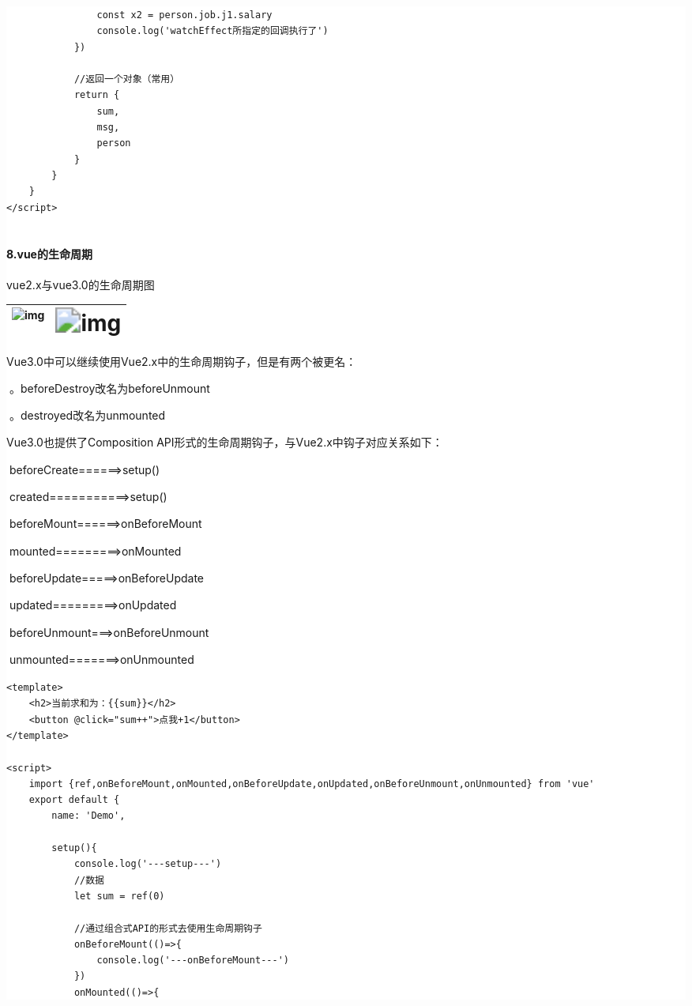 ~~~vue
				const x2 = person.job.j1.salary
				console.log('watchEffect所指定的回调执行了')
			})

			//返回一个对象（常用）
			return {
				sum,
				msg,
				person
			}
		}
	}
</script>


~~~

#### 8.vue的生命周期

vue2.x与vue3.0的生命周期图

| ![img](https://img-blog.csdnimg.cn/20200228160557153.jpg?x-oss-process=image/watermark,type_ZmFuZ3poZW5naGVpdGk,shadow_10,text_aHR0cHM6Ly9ibG9nLmNzZG4ubmV0L3dlaXhpbl80NTA2MDgwNg==,size_16,color_FFFFFF,t_70) | <img src="https://img-blog.csdnimg.cn/a591b3781c3e4bc3be19b3383bc745b6.png?x-oss-process=image/watermark,type_d3F5LXplbmhlaQ,shadow_50,text_Q1NETiBAeGlhb0xpYW5nIG8=,size_15,color_FFFFFF,t_70,g_se,x_16" alt="img" style="zoom: 200%;" /> |
| :----------------------------------------------------------- | ------------------------------------------------------------ |

Vue3.0中可以继续使用Vue2.x中的生命周期钩子，但是有两个被更名：

​		。beforeDestroy改名为beforeUnmount

​		。destroyed改名为unmounted

Vue3.0也提供了Composition API形式的生命周期钩子，与Vue2.x中钩子对应关系如下：

​		beforeCreate======>setup()

​		created===========>setup()

​		beforeMount======>onBeforeMount

​		mounted=========>onMounted

​		beforeUpdate=====>onBeforeUpdate

​		updated=========>onUpdated

​		beforeUnmount===>onBeforeUnmount

​		unmounted=======>onUnmounted

~~~vue
<template>
	<h2>当前求和为：{{sum}}</h2>
	<button @click="sum++">点我+1</button>
</template>

<script>
	import {ref,onBeforeMount,onMounted,onBeforeUpdate,onUpdated,onBeforeUnmount,onUnmounted} from 'vue'
	export default {
		name: 'Demo',
		
		setup(){
			console.log('---setup---')
			//数据
			let sum = ref(0)

			//通过组合式API的形式去使用生命周期钩子
			onBeforeMount(()=>{
				console.log('---onBeforeMount---')
			})
			onMounted(()=>{
~~~